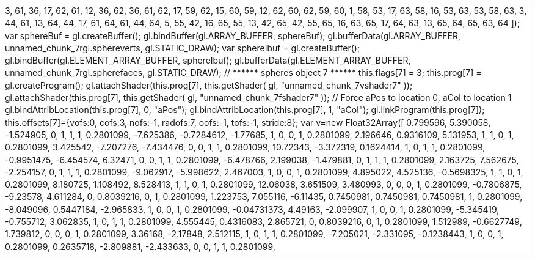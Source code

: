 3, 61, 36,
17, 62, 61,
12, 36, 62,
36, 61, 62,
17, 59, 62,
15, 60, 59,
12, 62, 60,
62, 59, 60,
1, 58, 53,
17, 63, 58,
16, 53, 63,
53, 58, 63,
3, 44, 61,
13, 64, 44,
17, 61, 64,
61, 44, 64,
5, 55, 42,
16, 65, 55,
13, 42, 65,
42, 55, 65,
16, 63, 65,
17, 64, 63,
13, 65, 64,
65, 63, 64
]);
var sphereBuf = gl.createBuffer();
gl.bindBuffer(gl.ARRAY_BUFFER, sphereBuf);
gl.bufferData(gl.ARRAY_BUFFER, unnamed_chunk_7rgl.sphereverts, gl.STATIC_DRAW);
var sphereIbuf = gl.createBuffer();
gl.bindBuffer(gl.ELEMENT_ARRAY_BUFFER, sphereIbuf);
gl.bufferData(gl.ELEMENT_ARRAY_BUFFER, unnamed_chunk_7rgl.spherefaces, gl.STATIC_DRAW);
// ****** spheres object 7 ******
this.flags[7] = 3;
this.prog[7]  = gl.createProgram();
gl.attachShader(this.prog[7], this.getShader( gl, "unnamed_chunk_7vshader7" ));
gl.attachShader(this.prog[7], this.getShader( gl, "unnamed_chunk_7fshader7" ));
//  Force aPos to location 0, aCol to location 1 
gl.bindAttribLocation(this.prog[7], 0, "aPos");
gl.bindAttribLocation(this.prog[7], 1, "aCol");
gl.linkProgram(this.prog[7]);
this.offsets[7]={vofs:0, cofs:3, nofs:-1, radofs:7, oofs:-1, tofs:-1, stride:8};
var v=new Float32Array([
0.799596, 5.390058, -1.524905, 0, 1, 1, 1, 0.2801099,
-7.625386, -0.7284612, -1.77685, 1, 0, 0, 1, 0.2801099,
2.196646, 0.9316109, 5.131953, 1, 1, 0, 1, 0.2801099,
3.425542, -7.207276, -7.434476, 0, 0, 1, 1, 0.2801099,
10.72343, -3.372319, 0.1624414, 1, 0, 1, 1, 0.2801099,
-0.9951475, -6.454574, 6.32471, 0, 0, 1, 1, 0.2801099,
-6.478766, 2.199038, -1.479881, 0, 1, 1, 1, 0.2801099,
2.163725, 7.562675, -2.254157, 0, 1, 1, 1, 0.2801099,
-9.062917, -5.998622, 2.467003, 1, 0, 0, 1, 0.2801099,
4.895022, 4.525136, -0.5698325, 1, 1, 0, 1, 0.2801099,
8.180725, 1.108492, 8.528413, 1, 1, 0, 1, 0.2801099,
12.06038, 3.651509, 3.480993, 0, 0, 0, 1, 0.2801099,
-0.7806875, -9.23578, 4.611284, 0, 0.8039216, 0, 1, 0.2801099,
1.223753, 7.055116, -6.11435, 0.7450981, 0.7450981, 0.7450981, 1, 0.2801099,
-8.049096, 0.5447184, -2.965833, 1, 0, 0, 1, 0.2801099,
-0.04731373, 4.49163, -2.099907, 1, 0, 0, 1, 0.2801099,
-5.345419, -0.755712, 3.062835, 1, 0, 1, 1, 0.2801099,
4.555445, 0.4316083, 2.865721, 0, 0.8039216, 0, 1, 0.2801099,
1.512989, -0.6627749, 1.739812, 0, 0, 0, 1, 0.2801099,
3.36168, -2.17848, 2.512115, 1, 0, 1, 1, 0.2801099,
-7.205021, -2.331095, -0.1238443, 1, 0, 0, 1, 0.2801099,
0.2635718, -2.809881, -2.433633, 0, 0, 1, 1, 0.2801099,